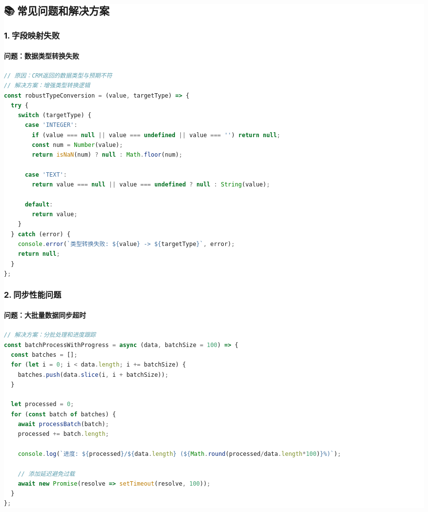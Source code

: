 ## 📚 常见问题和解决方案

### 1. 字段映射失败

#### 问题：数据类型转换失败
```javascript
// 原因：CRM返回的数据类型与预期不符
// 解决方案：增强类型转换逻辑
const robustTypeConversion = (value, targetType) => {
  try {
    switch (targetType) {
      case 'INTEGER':
        if (value === null || value === undefined || value === '') return null;
        const num = Number(value);
        return isNaN(num) ? null : Math.floor(num);
      
      case 'TEXT':
        return value === null || value === undefined ? null : String(value);
      
      default:
        return value;
    }
  } catch (error) {
    console.error(`类型转换失败: ${value} -> ${targetType}`, error);
    return null;
  }
};
```

### 2. 同步性能问题

#### 问题：大批量数据同步超时
```javascript
// 解决方案：分批处理和进度跟踪
const batchProcessWithProgress = async (data, batchSize = 100) => {
  const batches = [];
  for (let i = 0; i < data.length; i += batchSize) {
    batches.push(data.slice(i, i + batchSize));
  }
  
  let processed = 0;
  for (const batch of batches) {
    await processBatch(batch);
    processed += batch.length;
    
    console.log(`进度: ${processed}/${data.length} (${Math.round(processed/data.length*100)}%)`);
    
    // 添加延迟避免过载
    await new Promise(resolve => setTimeout(resolve, 100));
  }
};
```
